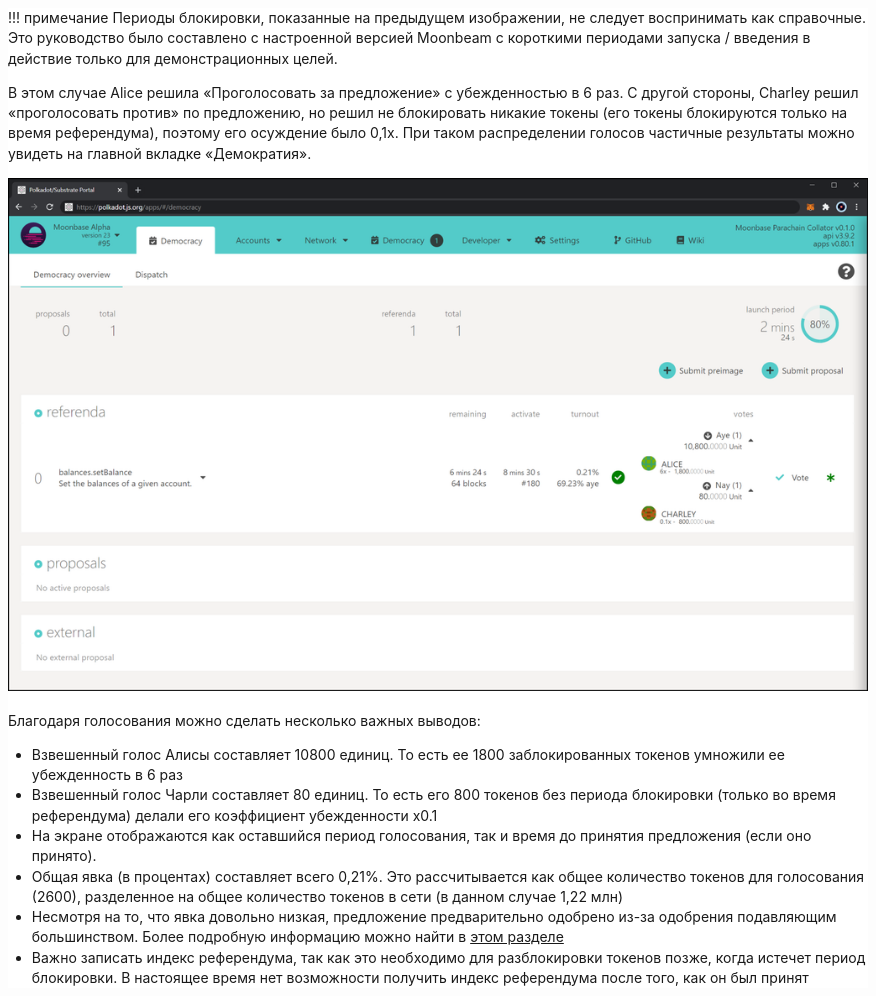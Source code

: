!!! примечание 
    Периоды блокировки, показанные на предыдущем изображении, не следует воспринимать как справочные. Это руководство было составлено с настроенной версией Moonbeam с короткими периодами запуска / введения в действие только для демонстрационных целей.

В этом случае Alice решила «Проголосовать за предложение» с убежденностью в 6 раз. С другой стороны, Charley решил «проголосовать против» по предложению, но решил не блокировать никакие токены (его токены блокируются только на время референдума), поэтому его осуждение было 0,1x. При таком распределении голосов частичные результаты можно увидеть на главной вкладке «Демократия».

![Vote Information](/images/governance/governance-vote-3.png)

Благодаря голосования можно сделать несколько важных выводов:

 - Взвешенный голос Алисы составляет 10800 единиц. То есть ее 1800 заблокированных токенов  умножили ее убежденность в 6 раз
 - Взвешенный голос Чарли составляет 80 единиц. То есть его 800 токенов без периода блокировки (только во время референдума) делали его коэффициент убежденности x0.1
 - На экране отображаются как оставшийся период голосования, так и время до принятия предложения (если оно принято).
 - Общая явка (в процентах) составляет всего 0,21%. Это рассчитывается как общее количество токенов для голосования (2600), разделенное на общее количество токенов в сети (в данном случае 1,22 млн)
 - Несмотря на то, что явка довольно низкая, предложение предварительно одобрено из-за одобрения подавляющим большинством. Более подробную информацию можно найти в [этом разделе](/governance/voting/#positive-turnout-bias)
 - Важно записать индекс референдума, так как это необходимо для разблокировки токенов позже, когда истечет период блокировки. В настоящее время нет возможности получить индекс референдума после того, как он был принят
